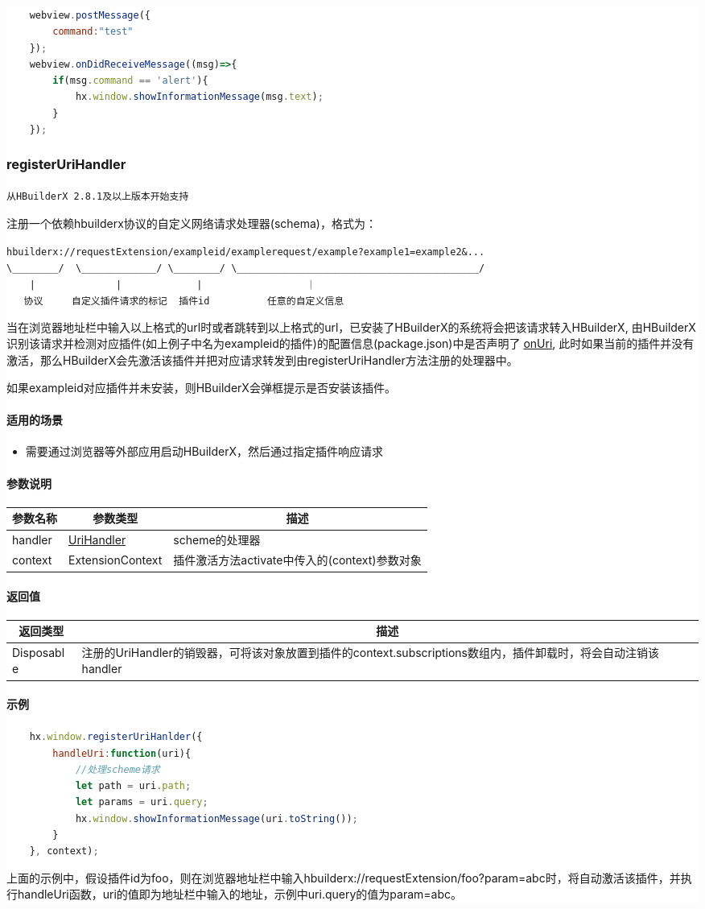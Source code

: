```Javascript
    webview.postMessage({
        command:"test"
    });
    webview.onDidReceiveMessage((msg)=>{
        if(msg.command == 'alert'){
            hx.window.showInformationMessage(msg.text);
        }
    });
```


### registerUriHandler
`从HBuilderX 2.8.1及以上版本开始支持`

注册一个依赖hbuilderx协议的自定义网络请求处理器(schema)，格式为：
```
hbuilderx://requestExtension/exampleid/examplerequest/example?example1=example2&...
\________/  \_____________/ \________/ \__________________________________________/
    |              |             |                  ｜
   协议     自定义插件请求的标记  插件id          任意的自定义信息
```

当在浏览器地址栏中输入以上格式的url时或者跳转到以上格式的url，已安装了HBuilderX的系统将会把该请求转入HBuilderX, 由HBuilderX识别该请求并检测对应插件(如上例子中名为exampleid的插件)的配置信息(package.json)中是否声明了
[onUri](#/ExtensionDocs/activation_event.md#onUri), 此时如果当前的插件并没有激活，那么HBuilderX会先激活该插件并把对应请求转发到由registerUriHandler方法注册的处理器中。

如果exampleid对应插件并未安装，则HBuilderX会弹框提示是否安装该插件。

#### 适用的场景
- 需要通过浏览器等外部应用启动HBuilderX，然后通过指定插件响应请求

#### 参数说明
|参数名称	|参数类型					|描述											|
|--			|--							|--												|
|handler	|[UriHandler](#UriHandler)	|scheme的处理器									|
|context	|ExtensionContext			|插件激活方法activate中传入的(context)参数对象	|

#### 返回值
|返回类型	|描述																											|
|--			|--																												|
|Disposable	|注册的UriHandler的销毁器，可将该对象放置到插件的context.subscriptions数组内，插件卸载时，将会自动注销该handler	|


#### 示例

```javascript
    hx.window.registerUriHanlder({
        handleUri:function(uri){
            //处理scheme请求
            let path = uri.path;
            let params = uri.query;
            hx.window.showInformationMessage(uri.toString());
        }
    }, context);
```
上面的示例中，假设插件id为foo，则在浏览器地址栏中输入hbuilderx://requestExtension/foo?param=abc时，将自动激活该插件，并执行handleUri函数，uri的值即为地址栏中输入的地址，示例中uri.query的值为param=abc。
